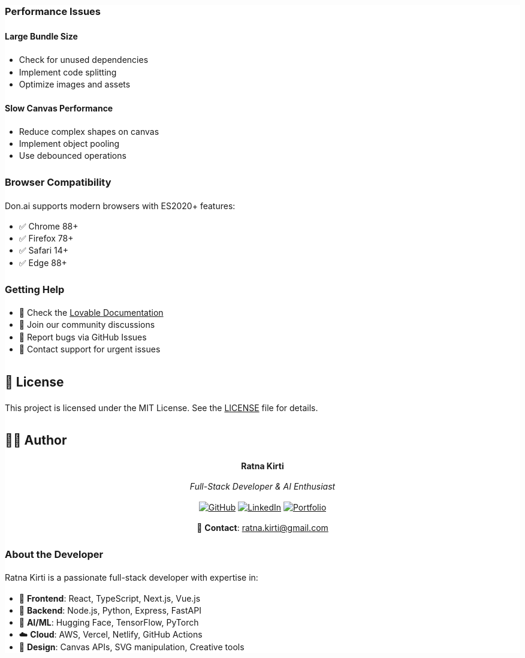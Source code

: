 ### Performance Issues

#### Large Bundle Size
- Check for unused dependencies
- Implement code splitting
- Optimize images and assets

#### Slow Canvas Performance
- Reduce complex shapes on canvas
- Implement object pooling
- Use debounced operations

### Browser Compatibility

Don.ai supports modern browsers with ES2020+ features:
- ✅ Chrome 88+
- ✅ Firefox 78+
- ✅ Safari 14+
- ✅ Edge 88+

### Getting Help

- 📖 Check the [Lovable Documentation](https://docs.lovable.dev/)
- 💬 Join our community discussions
- 🐛 Report bugs via GitHub Issues
- 📧 Contact support for urgent issues

## 📄 License

This project is licensed under the MIT License. See the [LICENSE](LICENSE) file for details.

## 👨‍💻 Author

<div align="center">
  
  **Ratna Kirti**
  
  *Full-Stack Developer & AI Enthusiast*
  
  [![GitHub](https://img.shields.io/badge/GitHub-100000?style=for-the-badge&logo=github&logoColor=white)](https://github.com/ratnakiri)
  [![LinkedIn](https://img.shields.io/badge/LinkedIn-0077B5?style=for-the-badge&logo=linkedin&logoColor=white)](https://linkedin.com/in/ratnakiri)
  [![Portfolio](https://img.shields.io/badge/Portfolio-FF5722?style=for-the-badge&logo=todoist&logoColor=white)](https://ratnakiri.dev)
  
  📧 **Contact**: [ratna.kirti@gmail.com](mailto:ratna.kirti@gmail.com)
</div>

### About the Developer

Ratna Kirti is a passionate full-stack developer with expertise in:
- 🚀 **Frontend**: React, TypeScript, Next.js, Vue.js
- 🔧 **Backend**: Node.js, Python, Express, FastAPI
- 🤖 **AI/ML**: Hugging Face, TensorFlow, PyTorch
- ☁️ **Cloud**: AWS, Vercel, Netlify, GitHub Actions
- 🎨 **Design**: Canvas APIs, SVG manipulation, Creative tools
